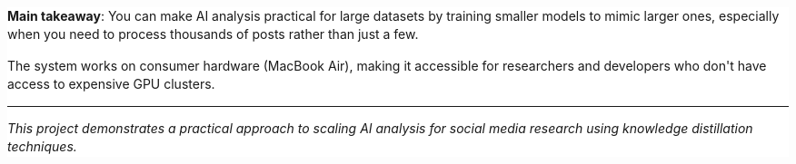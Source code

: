 **Main takeaway**: You can make AI analysis practical for large datasets by training smaller models to mimic larger ones, especially when you need to process thousands of posts rather than just a few.

The system works on consumer hardware (MacBook Air), making it accessible for researchers and developers who don't have access to expensive GPU clusters.

---

*This project demonstrates a practical approach to scaling AI analysis for social media research using knowledge distillation techniques.*
